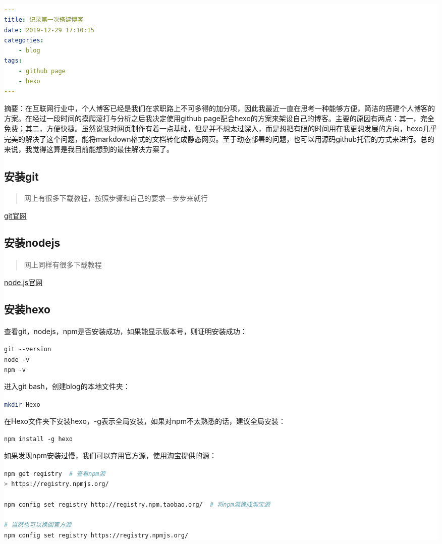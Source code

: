 ```yaml
---
title: 记录第一次搭建博客
date: 2019-12-29 17:10:15
categories:
    - blog
tags: 
    - github page
    - hexo
---
```


摘要：在互联网行业中，个人博客已经是我们在求职路上不可多得的加分项，因此我最近一直在思考一种能够方便，简洁的搭建个人博客的方案。在经过一段时间的摸爬滚打与分析之后我决定使用github page配合hexo的方案来架设自己的博客。主要的原因有两点：其一，完全免费；其二，方便快捷。虽然说我对网页制作有着一点基础，但是并不想太过深入，而是想把有限的时间用在我更想发展的方向，hexo几乎完美的解决了这个问题，能将markdown格式的文档转化成静态网页。至于动态部署的问题，也可以用源码github托管的方式来进行。总的来说，我觉得这算是我目前能想到的最佳解决方案了。



## 安装git
>网上有很多下载教程，按照步骤和自己的要求一步步来就行

[git官网](https://gitforwindows.org/)

## 安装nodejs
>网上同样有很多下载教程

[node.js官网](https://nodejs.org/en/)

## 安装hexo
查看git，nodejs，npm是否安装成功，如果能显示版本号，则证明安装成功：
```
git --version
node -v
npm -v
```

进入git bash，创建blog的本地文件夹：
``` bash
mkdir Hexo
```

在Hexo文件夹下安装hexo，-g表示全局安装，如果对npm不太熟悉的话，建议全局安装：
```
npm install -g hexo
```

如果发现npm安装过慢，我们可以弃用官方源，使用淘宝提供的源：

``` bash
npm get registry  # 查看npm源
> https://registry.npmjs.org/

npm config set registry http://registry.npm.taobao.org/  # 将npm源换成淘宝源

# 当然也可以换回官方源
npm config set registry https://registry.npmjs.org/
```
